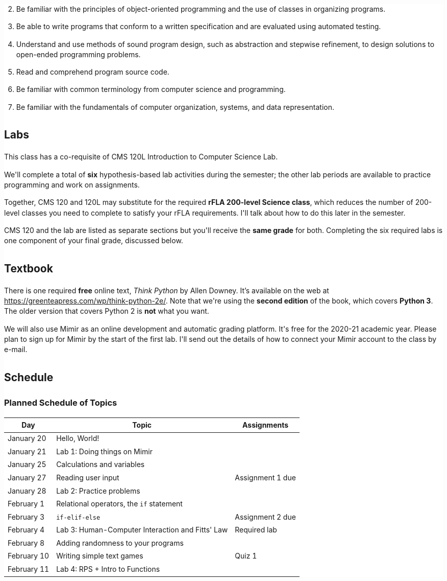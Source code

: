 2. Be familiar with the principles of object-oriented programming and the use of classes in organizing programs.

3. Be able to write programs that conform to a written specification and are evaluated using automated testing.

4. Understand and use methods of sound program design, such as abstraction and stepwise refinement, to design solutions to open-ended
programming problems.

5. Read and comprehend program source code.

6. Be familiar with common terminology from computer science and programming.

7. Be familiar with the fundamentals of computer organization, systems, and data representation.

## Labs

This class has a co-requisite of CMS 120L Introduction to Computer Science Lab.

We'll complete a total of **six** hypothesis-based lab activities during the semester; the other lab periods are available to practice programming and work on assignments. 

Together, CMS 120 and 120L may substitute for the required **rFLA 200-level Science class**, which reduces the number of 200-level classes you need to complete to satisfy your rFLA requirements. I'll talk about how to do this later in the semester.

CMS 120 and the lab are listed as separate sections but you'll receive the **same grade** for both. Completing the six required labs is one component of your final grade, discussed below.

## Textbook

There is one required **free** online text, *Think Python* by Allen Downey. It’s available on the web at https://greenteapress.com/wp/think-python-2e/. Note that we're using the **second edition** of the book, which covers **Python 3**. The older version that covers Python 2 is **not** what you want.

We will also use Mimir as an online development and automatic grading platform. It's free for the 2020-21 academic year. Please plan to sign up for Mimir by the start of the first lab. I'll send out the details of how to connect your Mimir account to the class by e-mail.


## Schedule

### Planned Schedule of Topics

| Day | Topic  |  Assignments |
|------|---------|-------------|
|January 20|    Hello, World! | |
|January 21|    Lab 1: Doing things on Mimir||
|January 25|    Calculations and variables|  |
|January 27|    Reading user input| Assignment 1 due|
|January 28|    Lab 2: Practice problems| |
|February 1|    Relational operators, the `if` statement ||
|February 3|    `if-elif-else` | Assignment 2 due |
|February 4|    Lab 3: Human-Computer Interaction and Fitts' Law| Required lab |
|February 8|    Adding randomness to your programs||
|February 10|   Writing simple text games|Quiz 1|
|February 11|   Lab 4: RPS + Intro to Functions||